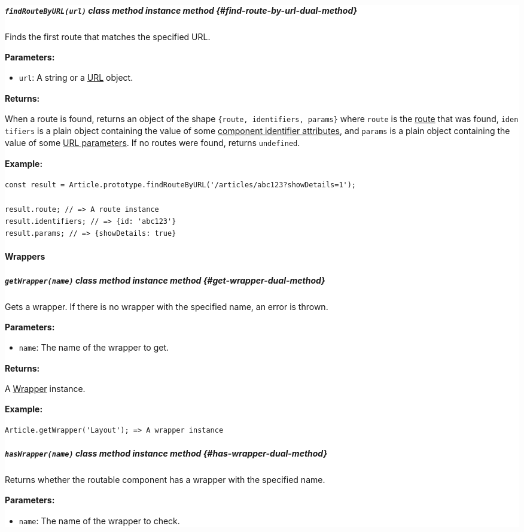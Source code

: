 ##### `findRouteByURL(url)` <badge type="secondary">class method</badge> <badge type="secondary-outline">instance method</badge> {#find-route-by-url-dual-method}

Finds the first route that matches the specified URL.

**Parameters:**

* `url`: A string or a [URL](https://developer.mozilla.org/en-US/docs/Web/API/URL) object.

**Returns:**

When a route is found, returns an object of the shape `{route, identifiers, params}` where `route` is the [route](https://layrjs.com/docs/v2/reference/route) that was found, `identifiers` is a plain object containing the value of some [component identifier attributes](https://layrjs.com/docs/v2/reference/addressable#url-pattern-type), and `params` is a plain object containing the value of some [URL parameters](https://layrjs.com/docs/v2/reference/addressable#url-parameters-type). If no routes were found, returns `undefined`.

**Example:**

```
const result = Article.prototype.findRouteByURL('/articles/abc123?showDetails=1');

result.route; // => A route instance
result.identifiers; // => {id: 'abc123'}
result.params; // => {showDetails: true}
```

#### Wrappers

##### `getWrapper(name)` <badge type="secondary">class method</badge> <badge type="secondary-outline">instance method</badge> {#get-wrapper-dual-method}

Gets a wrapper. If there is no wrapper with the specified name, an error is thrown.

**Parameters:**

* `name`: The name of the wrapper to get.

**Returns:**

A [Wrapper](https://layrjs.com/docs/v2/reference/wrapper) instance.

**Example:**

```
Article.getWrapper('Layout'); => A wrapper instance
```

##### `hasWrapper(name)` <badge type="secondary">class method</badge> <badge type="secondary-outline">instance method</badge> {#has-wrapper-dual-method}

Returns whether the routable component has a wrapper with the specified name.

**Parameters:**

* `name`: The name of the wrapper to check.
